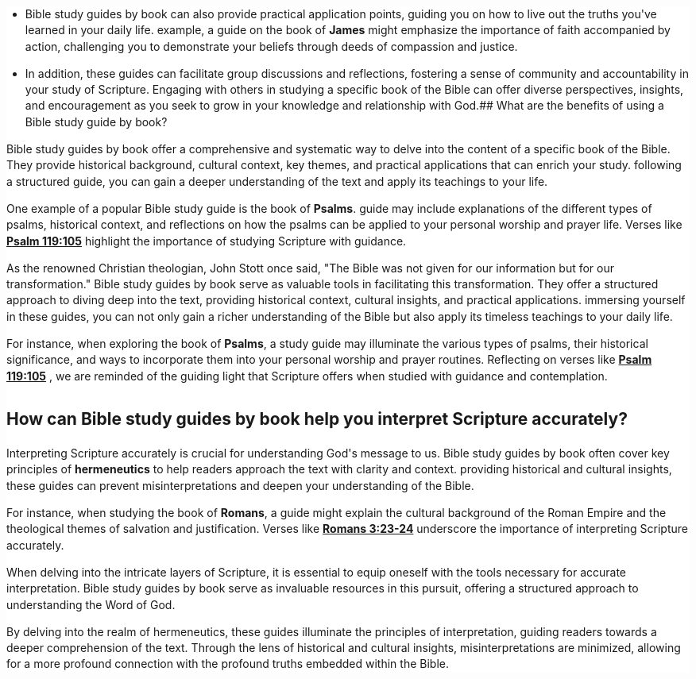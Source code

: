 - Bible study guides by book can also provide practical application points, guiding you on how to live out the truths you've learned in your daily life.  example, a guide on the book of **James** might emphasize the importance of faith accompanied by action, challenging you to demonstrate your beliefs through deeds of compassion and justice.

- In addition, these guides can facilitate group discussions and reflections, fostering a sense of community and accountability in your study of Scripture. Engaging with others in studying a specific book of the Bible can offer diverse perspectives, insights, and encouragement as you seek to grow in your knowledge and relationship with God.## What are the benefits of using a Bible study guide by book?

Bible study guides by book offer a comprehensive and systematic way to delve into the content of a specific book of the Bible. They provide historical background, cultural context, key themes, and practical applications that can enrich your study.  following a structured guide, you can gain a deeper understanding of the text and apply its teachings to your life.

One example of a popular Bible study guide is the book of **Psalms**.  guide may include explanations of the different types of psalms, historical context, and reflections on how the psalms can be applied to your personal worship and prayer life. Verses like **[Psalm 119:105](https://www.bibleref.com/Psalm/119/Psalm-119-105.html)** highlight the importance of studying Scripture with guidance.

As the renowned Christian theologian, John Stott once said, "The Bible was not given for our information but for our transformation." Bible study guides by book serve as valuable tools in facilitating this transformation. They offer a structured approach to diving deep into the text, providing historical context, cultural insights, and practical applications.  immersing yourself in these guides, you can not only gain a richer understanding of the Bible but also apply its timeless teachings to your daily life.

For instance, when exploring the book of **Psalms**, a study guide may illuminate the various types of psalms, their historical significance, and ways to incorporate them into your personal worship and prayer routines. Reflecting on verses like **[Psalm 119:105](https://www.bibleref.com/Psalm/119/Psalm-119-105.html)** , we are reminded of the guiding light that Scripture offers when studied with guidance and contemplation.


## How can Bible study guides by book help you interpret Scripture accurately?

Interpreting Scripture accurately is crucial for understanding God's message to us. Bible study guides by book often cover key principles of **hermeneutics** to help readers approach the text with clarity and context.  providing historical and cultural insights, these guides can prevent misinterpretations and deepen your understanding of the Bible.

For instance, when studying the book of **Romans**, a guide might explain the cultural background of the Roman Empire and the theological themes of salvation and justification. Verses like **[Romans 3:23-24](https://www.bibleref.com/Romans/3/Romans-3-23.html)** underscore the importance of interpreting Scripture accurately.

When delving into the intricate layers of Scripture, it is essential to equip oneself with the tools necessary for accurate interpretation. Bible study guides by book serve as invaluable resources in this pursuit, offering a structured approach to understanding the Word of God.

By delving into the realm of hermeneutics, these guides illuminate the principles of interpretation, guiding readers towards a deeper comprehension of the text. Through the lens of historical and cultural insights, misinterpretations are minimized, allowing for a more profound connection with the profound truths embedded within the Bible.
